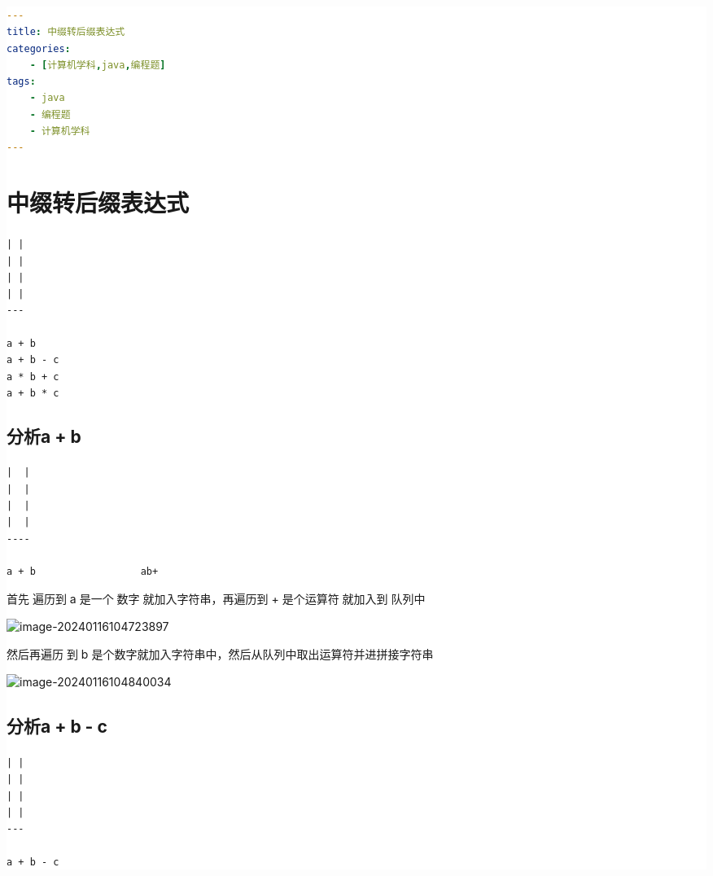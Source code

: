 ```yaml
---
title: 中缀转后缀表达式
categories:
    - [计算机学科,java,编程题]
tags:
    - java
    - 编程题
    - 计算机学科
---
```


# 中缀转后缀表达式

```
| |
| |
| |
| |
---

a + b
a + b - c
a * b + c
a + b * c
```

## 分析a + b

```
|  |
|  |
|  |
|  |
----

a + b                  ab+
```

首先 遍历到 a 是一个 数字 就加入字符串，再遍历到 + 是个运算符 就加入到 队列中

![image-20240116104723897](https://raw.githubusercontent.com/PigPigLetsGo/imeages/master/202401161047958.png)

然后再遍历 到 b 是个数字就加入字符串中，然后从队列中取出运算符并进拼接字符串

![image-20240116104840034](https://raw.githubusercontent.com/PigPigLetsGo/imeages/master/202401161048070.png)

## 分析a + b - c

```
| |
| |
| |
| |
---

a + b - c
```
